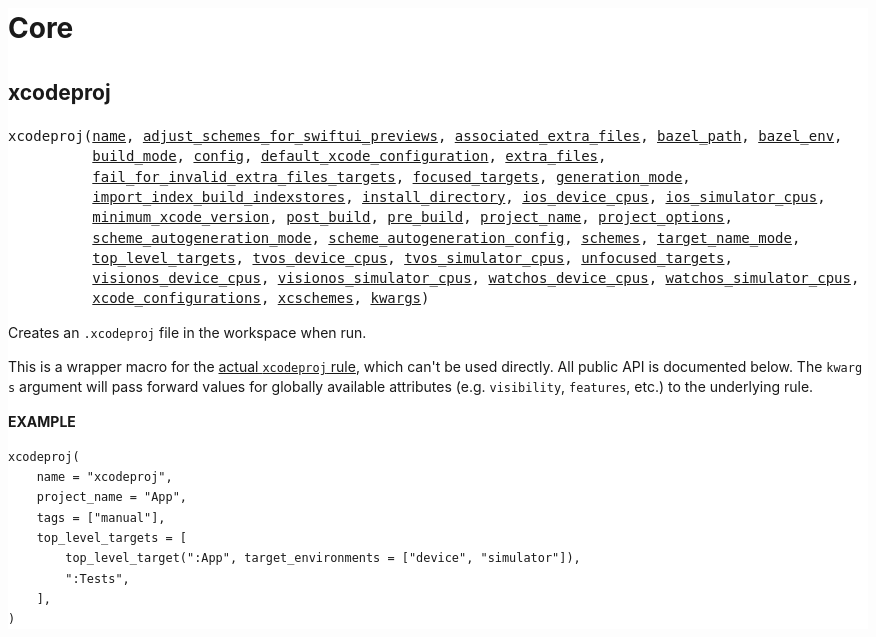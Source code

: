 # Core


<a id="xcodeproj"></a>

## xcodeproj

<pre>
xcodeproj(<a href="#xcodeproj-name">name</a>, <a href="#xcodeproj-adjust_schemes_for_swiftui_previews">adjust_schemes_for_swiftui_previews</a>, <a href="#xcodeproj-associated_extra_files">associated_extra_files</a>, <a href="#xcodeproj-bazel_path">bazel_path</a>, <a href="#xcodeproj-bazel_env">bazel_env</a>,
          <a href="#xcodeproj-build_mode">build_mode</a>, <a href="#xcodeproj-config">config</a>, <a href="#xcodeproj-default_xcode_configuration">default_xcode_configuration</a>, <a href="#xcodeproj-extra_files">extra_files</a>,
          <a href="#xcodeproj-fail_for_invalid_extra_files_targets">fail_for_invalid_extra_files_targets</a>, <a href="#xcodeproj-focused_targets">focused_targets</a>, <a href="#xcodeproj-generation_mode">generation_mode</a>,
          <a href="#xcodeproj-import_index_build_indexstores">import_index_build_indexstores</a>, <a href="#xcodeproj-install_directory">install_directory</a>, <a href="#xcodeproj-ios_device_cpus">ios_device_cpus</a>, <a href="#xcodeproj-ios_simulator_cpus">ios_simulator_cpus</a>,
          <a href="#xcodeproj-minimum_xcode_version">minimum_xcode_version</a>, <a href="#xcodeproj-post_build">post_build</a>, <a href="#xcodeproj-pre_build">pre_build</a>, <a href="#xcodeproj-project_name">project_name</a>, <a href="#xcodeproj-project_options">project_options</a>,
          <a href="#xcodeproj-scheme_autogeneration_mode">scheme_autogeneration_mode</a>, <a href="#xcodeproj-scheme_autogeneration_config">scheme_autogeneration_config</a>, <a href="#xcodeproj-schemes">schemes</a>, <a href="#xcodeproj-target_name_mode">target_name_mode</a>,
          <a href="#xcodeproj-top_level_targets">top_level_targets</a>, <a href="#xcodeproj-tvos_device_cpus">tvos_device_cpus</a>, <a href="#xcodeproj-tvos_simulator_cpus">tvos_simulator_cpus</a>, <a href="#xcodeproj-unfocused_targets">unfocused_targets</a>,
          <a href="#xcodeproj-visionos_device_cpus">visionos_device_cpus</a>, <a href="#xcodeproj-visionos_simulator_cpus">visionos_simulator_cpus</a>, <a href="#xcodeproj-watchos_device_cpus">watchos_device_cpus</a>, <a href="#xcodeproj-watchos_simulator_cpus">watchos_simulator_cpus</a>,
          <a href="#xcodeproj-xcode_configurations">xcode_configurations</a>, <a href="#xcodeproj-xcschemes">xcschemes</a>, <a href="#xcodeproj-kwargs">kwargs</a>)
</pre>

Creates an `.xcodeproj` file in the workspace when run.

This is a wrapper macro for the
[actual `xcodeproj` rule](../xcodeproj/internal/xcodeproj_rule.bzl), which
can't be used directly. All public API is documented below. The `kwargs`
argument will pass forward values for globally available attributes (e.g.
`visibility`, `features`, etc.) to the underlying rule.

**EXAMPLE**

```starlark
xcodeproj(
    name = "xcodeproj",
    project_name = "App",
    tags = ["manual"],
    top_level_targets = [
        top_level_target(":App", target_environments = ["device", "simulator"]),
        ":Tests",
    ],
)
```
